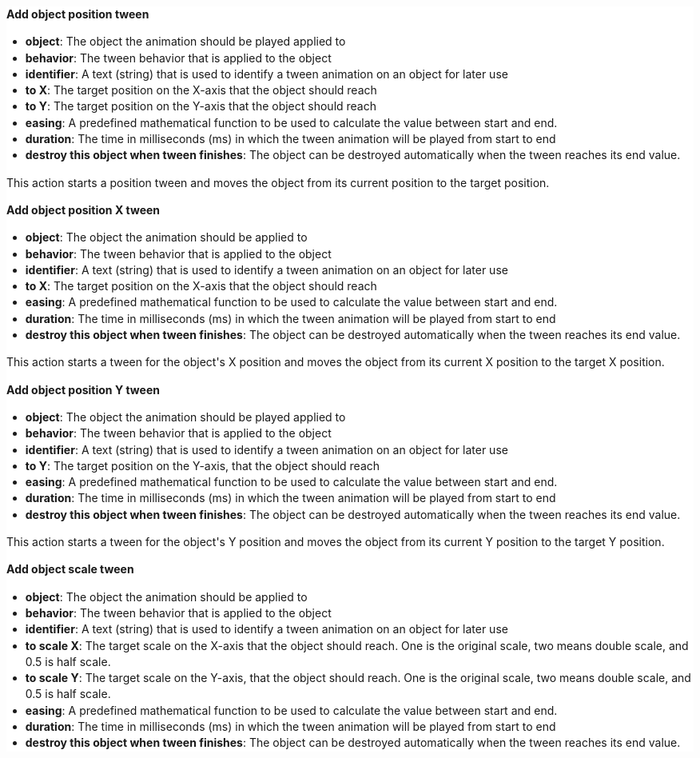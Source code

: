 **Add object position tween**

- **object**: The object the animation should be played applied to
- **behavior**: The tween behavior that is applied to the object
- **identifier**: A text (string) that is used to identify a tween animation on an object for later use
- **to X**: The target position on the X-axis that the object should reach
- **to Y**: The target position on the Y-axis that the object should reach
- **easing**: A predefined mathematical function to be used to calculate the value between start and end.
- **duration**: The time in milliseconds (ms) in which the tween animation will be played from start to end
- **destroy this object when tween finishes**: The object can be destroyed automatically when the tween reaches its end value.

This action starts a position tween and moves the object from its current position to the target position.

**Add object position X tween**

- **object**: The object the animation should be applied to
- **behavior**: The tween behavior that is applied to the object
- **identifier**: A text (string) that is used to identify a tween animation on an object for later use
- **to X**: The target position on the X-axis that the object should reach
- **easing**: A predefined mathematical function to be used to calculate the value between start and end.
- **duration**: The time in milliseconds (ms) in which the tween animation will be played from start to end
- **destroy this object when tween finishes**: The object can be destroyed automatically when the tween reaches its end value.

This action starts a tween for the object's X position and moves the object from its current X position to the target X position.

**Add object position Y tween**

- **object**: The object the animation should be played applied to
- **behavior**: The tween behavior that is applied to the object
- **identifier**: A text (string) that is used to identify a tween animation on an object for later use
- **to Y**: The target position on the Y-axis, that the object should reach
- **easing**: A predefined mathematical function to be used to calculate the value between start and end.
- **duration**: The time in milliseconds (ms) in which the tween animation will be played from start to end
- **destroy this object when tween finishes**: The object can be destroyed automatically when the tween reaches its end value.

This action starts a tween for the object's Y position and moves the object from its current Y position to the target Y position.

**Add object scale tween**

- **object**: The object the animation should be applied to
- **behavior**: The tween behavior that is applied to the object
- **identifier**: A text (string) that is used to identify a tween animation on an object for later use
- **to scale X**: The target scale on the X-axis that the object should reach. One is the original scale, two means double scale, and 0.5 is half scale.
- **to scale Y**: The target scale on the Y-axis, that the object should reach. One is the original scale, two means double scale, and 0.5 is half scale.
- **easing**: A predefined mathematical function to be used to calculate the value between start and end.
- **duration**: The time in milliseconds (ms) in which the tween animation will be played from start to end
- **destroy this object when tween finishes**: The object can be destroyed automatically when the tween reaches its end value.